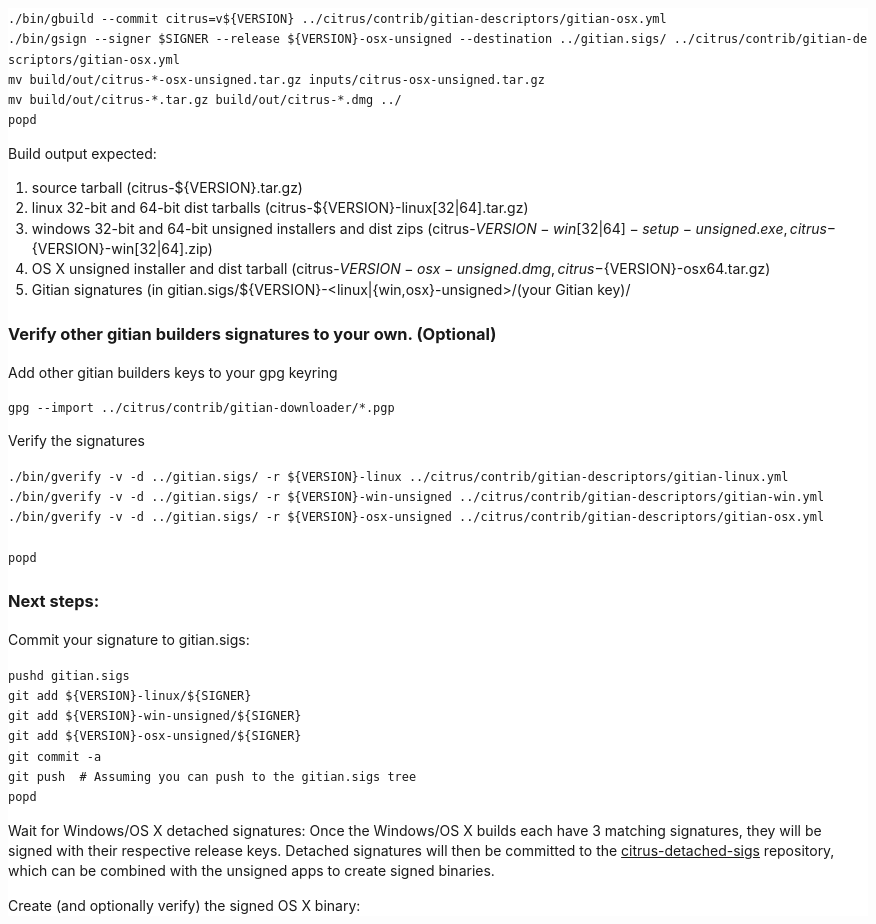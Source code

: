 	./bin/gbuild --commit citrus=v${VERSION} ../citrus/contrib/gitian-descriptors/gitian-osx.yml
	./bin/gsign --signer $SIGNER --release ${VERSION}-osx-unsigned --destination ../gitian.sigs/ ../citrus/contrib/gitian-descriptors/gitian-osx.yml
	mv build/out/citrus-*-osx-unsigned.tar.gz inputs/citrus-osx-unsigned.tar.gz
	mv build/out/citrus-*.tar.gz build/out/citrus-*.dmg ../
	popd

  Build output expected:

  1. source tarball (citrus-${VERSION}.tar.gz)
  2. linux 32-bit and 64-bit dist tarballs (citrus-${VERSION}-linux[32|64].tar.gz)
  3. windows 32-bit and 64-bit unsigned installers and dist zips (citrus-${VERSION}-win[32|64]-setup-unsigned.exe, citrus-${VERSION}-win[32|64].zip)
  4. OS X unsigned installer and dist tarball (citrus-${VERSION}-osx-unsigned.dmg, citrus-${VERSION}-osx64.tar.gz)
  5. Gitian signatures (in gitian.sigs/${VERSION}-<linux|{win,osx}-unsigned>/(your Gitian key)/

### Verify other gitian builders signatures to your own. (Optional)

  Add other gitian builders keys to your gpg keyring

	gpg --import ../citrus/contrib/gitian-downloader/*.pgp

  Verify the signatures

	./bin/gverify -v -d ../gitian.sigs/ -r ${VERSION}-linux ../citrus/contrib/gitian-descriptors/gitian-linux.yml
	./bin/gverify -v -d ../gitian.sigs/ -r ${VERSION}-win-unsigned ../citrus/contrib/gitian-descriptors/gitian-win.yml
	./bin/gverify -v -d ../gitian.sigs/ -r ${VERSION}-osx-unsigned ../citrus/contrib/gitian-descriptors/gitian-osx.yml

	popd

### Next steps:

Commit your signature to gitian.sigs:

	pushd gitian.sigs
	git add ${VERSION}-linux/${SIGNER}
	git add ${VERSION}-win-unsigned/${SIGNER}
	git add ${VERSION}-osx-unsigned/${SIGNER}
	git commit -a
	git push  # Assuming you can push to the gitian.sigs tree
	popd

  Wait for Windows/OS X detached signatures:
	Once the Windows/OS X builds each have 3 matching signatures, they will be signed with their respective release keys.
	Detached signatures will then be committed to the [citrus-detached-sigs](https://github.com/citruspay/citrus-detached-sigs) repository, which can be combined with the unsigned apps to create signed binaries.

  Create (and optionally verify) the signed OS X binary:
